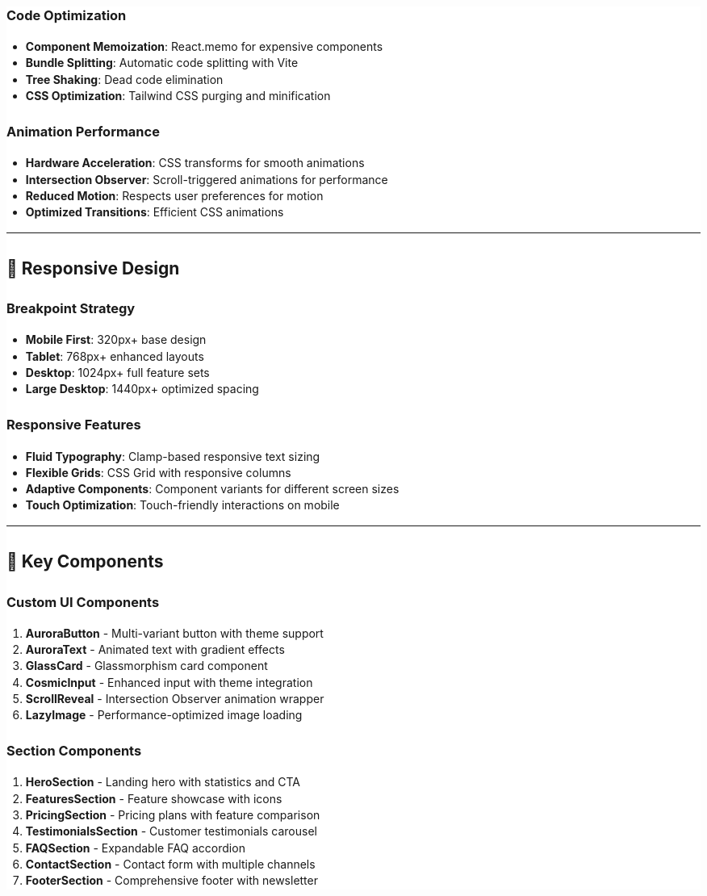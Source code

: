 ### Code Optimization
- **Component Memoization**: React.memo for expensive components
- **Bundle Splitting**: Automatic code splitting with Vite
- **Tree Shaking**: Dead code elimination
- **CSS Optimization**: Tailwind CSS purging and minification

### Animation Performance
- **Hardware Acceleration**: CSS transforms for smooth animations
- **Intersection Observer**: Scroll-triggered animations for performance
- **Reduced Motion**: Respects user preferences for motion
- **Optimized Transitions**: Efficient CSS animations

---

## 📱 Responsive Design

### Breakpoint Strategy
- **Mobile First**: 320px+ base design
- **Tablet**: 768px+ enhanced layouts
- **Desktop**: 1024px+ full feature sets
- **Large Desktop**: 1440px+ optimized spacing

### Responsive Features
- **Fluid Typography**: Clamp-based responsive text sizing
- **Flexible Grids**: CSS Grid with responsive columns
- **Adaptive Components**: Component variants for different screen sizes
- **Touch Optimization**: Touch-friendly interactions on mobile

---

## 🎯 Key Components

### Custom UI Components
1. **AuroraButton** - Multi-variant button with theme support
2. **AuroraText** - Animated text with gradient effects
3. **GlassCard** - Glassmorphism card component
4. **CosmicInput** - Enhanced input with theme integration
5. **ScrollReveal** - Intersection Observer animation wrapper
6. **LazyImage** - Performance-optimized image loading

### Section Components
1. **HeroSection** - Landing hero with statistics and CTA
2. **FeaturesSection** - Feature showcase with icons
3. **PricingSection** - Pricing plans with feature comparison
4. **TestimonialsSection** - Customer testimonials carousel
5. **FAQSection** - Expandable FAQ accordion
6. **ContactSection** - Contact form with multiple channels
7. **FooterSection** - Comprehensive footer with newsletter
